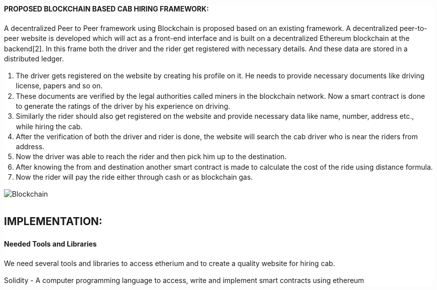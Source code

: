 
#### PROPOSED BLOCKCHAIN BASED CAB HIRING FRAMEWORK: 

A decentralized Peer to Peer framework
using Blockchain is proposed based on an
existing framework. A decentralized
peer-to-peer website is developed which will
act as a front-end interface and is built on a
decentralized Ethereum blockchain at the
backend[2]. In this frame both the driver and
the rider get registered with necessary
details. And these data are stored in a
distributed ledger.

1) The driver gets registered on the website
by creating his profile on it. He needs to
provide necessary documents like driving
license, papers and so on.
2) These documents are verified by the legal
authorities called miners in the
blockchain network. Now a smart
contract is done to generate the ratings
of the driver by his experience on driving.
3) Similarly the rider should also get
registered on the website and provide
necessary data like name, number,
address etc., while hiring the cab.
4) After the verification of both the driver
and rider is done, the website will search
the cab driver who is near the riders from
address.
5) Now the driver was able to reach the rider
and then pick him up to the destination.
6) After knowing the from and destination
another smart contract is made to
calculate the cost of the ride using
distance formula.
7) Now the rider will pay the ride either
through cash or as blockchain gas.

![Blockchain](https://user-images.githubusercontent.com/106262083/221471696-be4a741b-9524-44e5-82c3-e8165791b1f1.png)

## IMPLEMENTATION: 

#### Needed Tools and Libraries 
We need several tools and libraries to
access etherium and to create a quality website
for hiring cab.

Solidity - A computer programming language to access, write and implement smart contracts using ethereum

